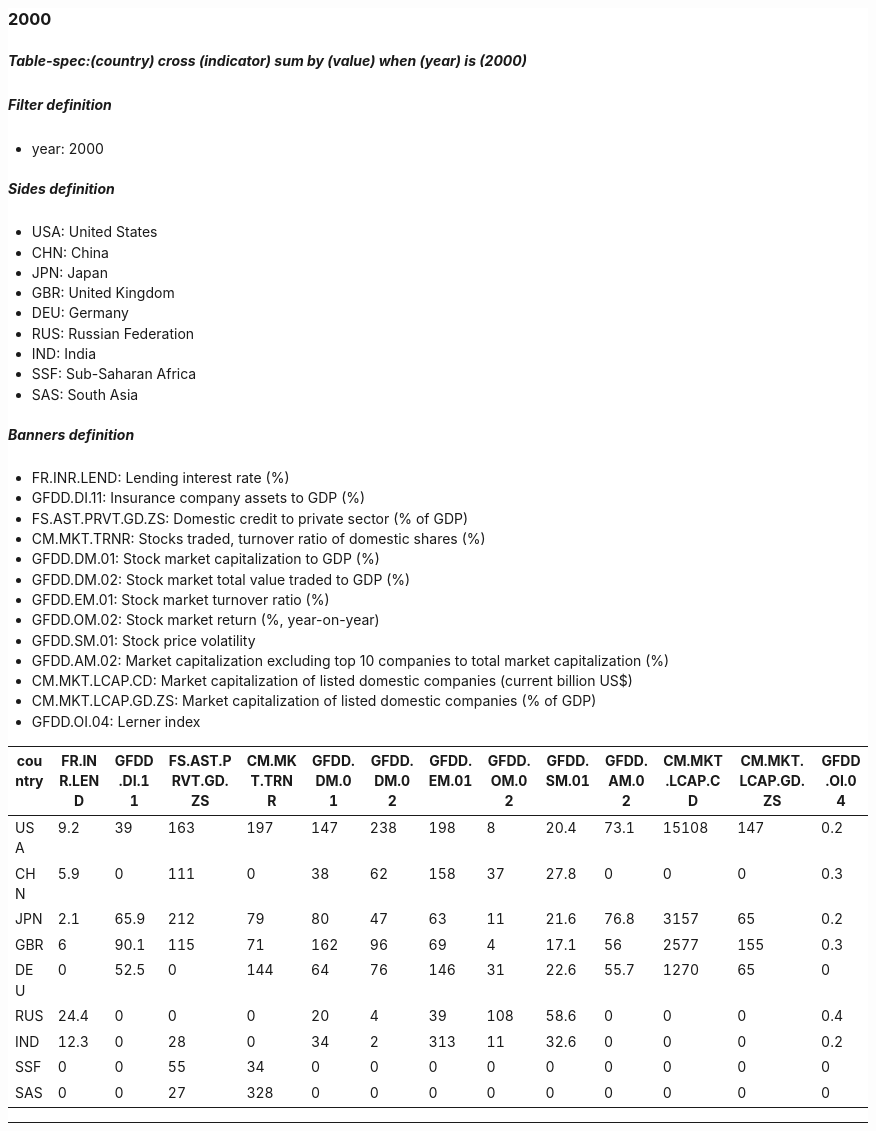 ### 2000

##### Table-spec:(country) cross (indicator) sum by (value) when (year) is (2000)

##### Filter definition
  - year: 2000

##### Sides definition
  - USA: United States
  - CHN: China
  - JPN: Japan
  - GBR: United Kingdom
  - DEU: Germany
  - RUS: Russian Federation
  - IND: India
  - SSF: Sub-Saharan Africa
  - SAS: South Asia

##### Banners definition
  - FR.INR.LEND: Lending interest rate (%)
  - GFDD.DI.11: Insurance company assets to GDP (%)
  - FS.AST.PRVT.GD.ZS: Domestic credit to private sector (% of GDP)
  - CM.MKT.TRNR: Stocks traded, turnover ratio of domestic shares (%)
  - GFDD.DM.01: Stock market capitalization to GDP (%)
  - GFDD.DM.02: Stock market total value traded to GDP (%)
  - GFDD.EM.01: Stock market turnover ratio (%)
  - GFDD.OM.02: Stock market return (%, year-on-year)
  - GFDD.SM.01: Stock price volatility
  - GFDD.AM.02: Market capitalization excluding top 10 companies to total market capitalization (%)
  - CM.MKT.LCAP.CD: Market capitalization of listed domestic companies (current billion US$)
  - CM.MKT.LCAP.GD.ZS: Market capitalization of listed domestic companies (% of GDP)
  - GFDD.OI.04: Lerner index

  | country | FR.INR.LEND | GFDD.DI.11 | FS.AST.PRVT.GD.ZS | CM.MKT.TRNR | GFDD.DM.01 | GFDD.DM.02 | GFDD.EM.01 | GFDD.OM.02 | GFDD.SM.01 | GFDD.AM.02 | CM.MKT.LCAP.CD | CM.MKT.LCAP.GD.ZS | GFDD.OI.04 |
  | ------- | ----------- | ---------- | ----------------- | ----------- | ---------- | ---------- | ---------- | ---------- | ---------- | ---------- | -------------- | ----------------- | ---------- |
  | USA     |         9.2 |         39 |               163 |         197 |        147 |        238 |        198 |          8 |       20.4 |       73.1 |          15108 |               147 |        0.2 |
  | CHN     |         5.9 |          0 |               111 |           0 |         38 |         62 |        158 |         37 |       27.8 |          0 |              0 |                 0 |        0.3 |
  | JPN     |         2.1 |       65.9 |               212 |          79 |         80 |         47 |         63 |         11 |       21.6 |       76.8 |           3157 |                65 |        0.2 |
  | GBR     |           6 |       90.1 |               115 |          71 |        162 |         96 |         69 |          4 |       17.1 |         56 |           2577 |               155 |        0.3 |
  | DEU     |           0 |       52.5 |                 0 |         144 |         64 |         76 |        146 |         31 |       22.6 |       55.7 |           1270 |                65 |          0 |
  | RUS     |        24.4 |          0 |                 0 |           0 |         20 |          4 |         39 |        108 |       58.6 |          0 |              0 |                 0 |        0.4 |
  | IND     |        12.3 |          0 |                28 |           0 |         34 |          2 |        313 |         11 |       32.6 |          0 |              0 |                 0 |        0.2 |
  | SSF     |           0 |          0 |                55 |          34 |          0 |          0 |          0 |          0 |          0 |          0 |              0 |                 0 |          0 |
  | SAS     |           0 |          0 |                27 |         328 |          0 |          0 |          0 |          0 |          0 |          0 |              0 |                 0 |          0 |
---
